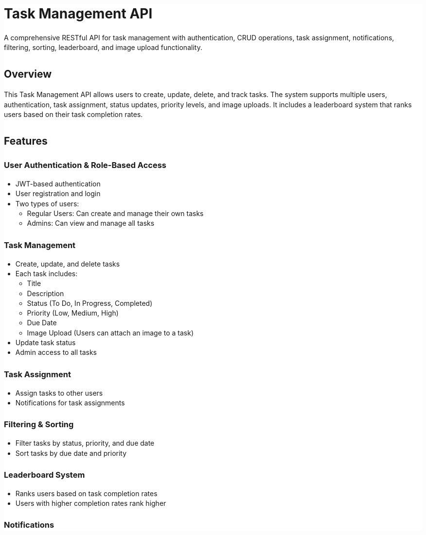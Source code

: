# Task Management API

A comprehensive RESTful API for task management with authentication, CRUD operations, task assignment, notifications, filtering, sorting, leaderboard, and image upload functionality.

## Overview

This Task Management API allows users to create, update, delete, and track tasks. The system supports multiple users, authentication, task assignment, status updates, priority levels, and image uploads. It includes a leaderboard system that ranks users based on their task completion rates.

## Features

### User Authentication & Role-Based Access

- JWT-based authentication
- User registration and login
- Two types of users:
  - Regular Users: Can create and manage their own tasks
  - Admins: Can view and manage all tasks

### Task Management

- Create, update, and delete tasks
- Each task includes:
  - Title
  - Description
  - Status (To Do, In Progress, Completed)
  - Priority (Low, Medium, High)
  - Due Date
  - Image Upload (Users can attach an image to a task)
- Update task status
- Admin access to all tasks

### Task Assignment

- Assign tasks to other users
- Notifications for task assignments

### Filtering & Sorting

- Filter tasks by status, priority, and due date
- Sort tasks by due date and priority

### Leaderboard System

- Ranks users based on task completion rates
- Users with higher completion rates rank higher

### Notifications
